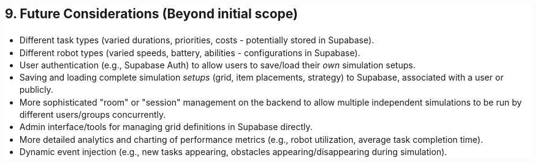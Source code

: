 
## 9. Future Considerations (Beyond initial scope)
*   Different task types (varied durations, priorities, costs - potentially stored in Supabase).
*   Different robot types (varied speeds, battery, abilities - configurations in Supabase).
*   User authentication (e.g., Supabase Auth) to allow users to save/load their *own* simulation setups.
*   Saving and loading complete simulation *setups* (grid, item placements, strategy) to Supabase, associated with a user or publicly.
*   More sophisticated "room" or "session" management on the backend to allow multiple independent simulations to be run by different users/groups concurrently.
*   Admin interface/tools for managing grid definitions in Supabase directly.
*   More detailed analytics and charting of performance metrics (e.g., robot utilization, average task completion time).
*   Dynamic event injection (e.g., new tasks appearing, obstacles appearing/disappearing during simulation).